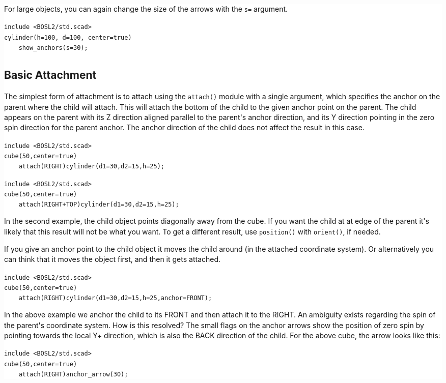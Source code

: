 For large objects, you can again change the size of the arrows with the `s=` argument.

```openscad-3D
include <BOSL2/std.scad>
cylinder(h=100, d=100, center=true)
    show_anchors(s=30);
```

## Basic Attachment

The simplest form of attachment is to attach using the `attach()`
module with a single argument, which specifies the anchor on the parent
where the child will attach.  This will attach the bottom of the child
to the given anchor point on the parent.  The child appears on the parent with its
Z direction aligned parallel to the parent's anchor direction, and
its Y direction pointing in the zero spin direction for the
parent anchor.  The anchor direction of the child does not affect the result in this
case.

```openscad-3D
include <BOSL2/std.scad>
cube(50,center=true)
    attach(RIGHT)cylinder(d1=30,d2=15,h=25);
```

```openscad-3D
include <BOSL2/std.scad>
cube(50,center=true)
    attach(RIGHT+TOP)cylinder(d1=30,d2=15,h=25);
```

In the second example, the child object points diagonally away
from the cube.  If you want the child at at edge of the parent it's
likely that this result will not be what you want.  To get a different
result, use `position()` with `orient()`, if needed. 

If you give an anchor point to the child object it moves the child
around (in the attached coordinate system).  Or alternatively you can
think that it moves the object first, and then it gets attached.

```openscad-3D
include <BOSL2/std.scad>
cube(50,center=true)
    attach(RIGHT)cylinder(d1=30,d2=15,h=25,anchor=FRONT);
```

In the above example we anchor the child to its FRONT and then attach
it to the RIGHT.  An ambiguity exists regarding the spin of the
parent's coordinate system.  How is this resolved?   The small flags
on the anchor arrows show the position of zero spin by pointing
towards the local Y+ direction, which is also the BACK direction of the child.  For the above
cube, the arrow looks like this:

```openscad-3D
include <BOSL2/std.scad>
cube(50,center=true)
    attach(RIGHT)anchor_arrow(30);
```
